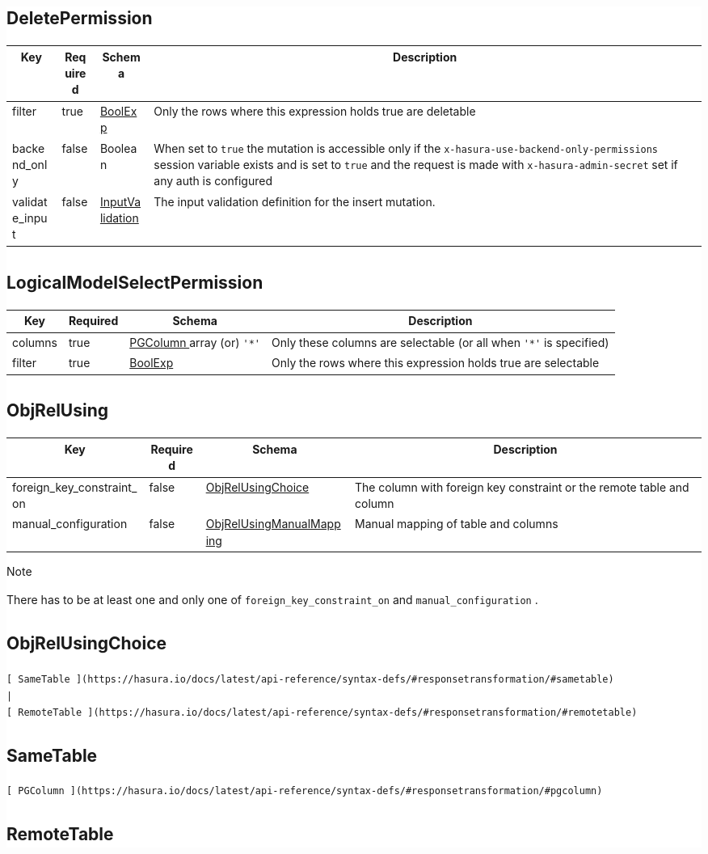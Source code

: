 
## DeletePermission​

| Key | Required | Schema | Description |
|---|---|---|---|
| filter | true | [ BoolExp ](https://hasura.io/docs/latest/api-reference/syntax-defs/#responsetransformation/#boolexp) | Only the rows where this expression holds true are deletable |
| backend_only | false | Boolean | When set to `true` the mutation is accessible only if the `x-hasura-use-backend-only-permissions` session variable exists and is set to `true` and the request is made with `x-hasura-admin-secret` set if any auth is configured |
| validate_input | false | [ InputValidation ](https://hasura.io/docs/latest/api-reference/syntax-defs/#responsetransformation/#input-validation) | The input validation definition for the insert mutation. |


## LogicalModelSelectPermission​

| Key | Required | Schema | Description |
|---|---|---|---|
| columns | true | [ PGColumn ](https://hasura.io/docs/latest/api-reference/syntax-defs/#responsetransformation/#pgcolumn)array (or) `'*'`  | Only these columns are selectable (or all when `'*'` is specified) |
| filter | true | [ BoolExp ](https://hasura.io/docs/latest/api-reference/syntax-defs/#responsetransformation/#boolexp) | Only the rows where this expression holds true are selectable |


## ObjRelUsing​

| Key | Required | Schema | Description |
|---|---|---|---|
| foreign_key_constraint_on | false | [ ObjRelUsingChoice ](https://hasura.io/docs/latest/api-reference/syntax-defs/#responsetransformation/#objrelusingchoice) | The column with foreign key constraint or the remote table and column |
| manual_configuration | false | [ ObjRelUsingManualMapping ](https://hasura.io/docs/latest/api-reference/syntax-defs/#responsetransformation/#objrelusingmanualmapping) | Manual mapping of table and columns |


Note

There has to be at least one and only one of `foreign_key_constraint_on` and `manual_configuration` .

## ObjRelUsingChoice​

```
[ SameTable ](https://hasura.io/docs/latest/api-reference/syntax-defs/#responsetransformation/#sametable)
|
[ RemoteTable ](https://hasura.io/docs/latest/api-reference/syntax-defs/#responsetransformation/#remotetable)
```

## SameTable​

`[ PGColumn ](https://hasura.io/docs/latest/api-reference/syntax-defs/#responsetransformation/#pgcolumn)`

## RemoteTable​

